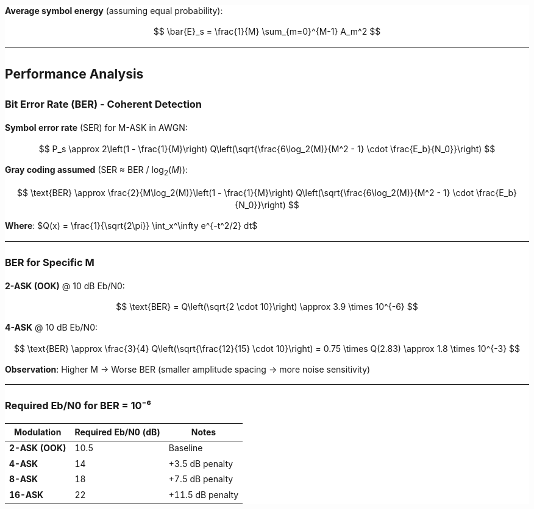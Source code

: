 **Average symbol energy** (assuming equal probability):

$$
\bar{E}_s = \frac{1}{M} \sum_{m=0}^{M-1} A_m^2
$$

---

## Performance Analysis

### Bit Error Rate (BER) - Coherent Detection

**Symbol error rate** (SER) for M-ASK in AWGN:

$$
P_s \approx 2\left(1 - \frac{1}{M}\right) Q\left(\sqrt{\frac{6\log_2(M)}{M^2 - 1} \cdot \frac{E_b}{N_0}}\right)
$$

**Gray coding assumed** (SER ≈ BER / $\log_2(M)$):

$$
\text{BER} \approx \frac{2}{M\log_2(M)}\left(1 - \frac{1}{M}\right) Q\left(\sqrt{\frac{6\log_2(M)}{M^2 - 1} \cdot \frac{E_b}{N_0}}\right)
$$

**Where**: $Q(x) = \frac{1}{\sqrt{2\pi}} \int_x^\infty e^{-t^2/2} dt$

---

### BER for Specific M

**2-ASK (OOK)** @ 10 dB Eb/N0:

$$
\text{BER} = Q\left(\sqrt{2 \cdot 10}\right) \approx 3.9 \times 10^{-6}
$$

**4-ASK** @ 10 dB Eb/N0:

$$
\text{BER} \approx \frac{3}{4} Q\left(\sqrt{\frac{12}{15} \cdot 10}\right) = 0.75 \times Q(2.83) \approx 1.8 \times 10^{-3}
$$

**Observation**: Higher M → Worse BER (smaller amplitude spacing → more noise sensitivity)

---

### Required Eb/N0 for BER = 10⁻⁶

| Modulation | Required Eb/N0 (dB) | Notes |
|------------|---------------------|-------|
| **2-ASK (OOK)** | 10.5 | Baseline |
| **4-ASK** | 14 | +3.5 dB penalty |
| **8-ASK** | 18 | +7.5 dB penalty |
| **16-ASK** | 22 | +11.5 dB penalty |
